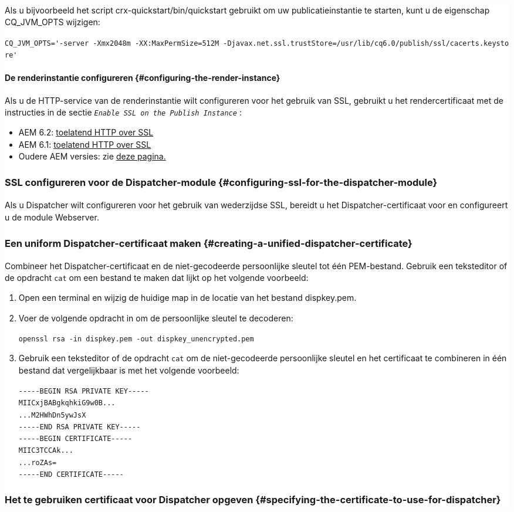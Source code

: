    Als u bijvoorbeeld het script crx-quickstart/bin/quickstart gebruikt om uw publicatieinstantie te starten, kunt u de eigenschap CQ_JVM_OPTS wijzigen:

   ```shell
   CQ_JVM_OPTS='-server -Xmx2048m -XX:MaxPermSize=512M -Djavax.net.ssl.trustStore=/usr/lib/cq6.0/publish/ssl/cacerts.keystore'
   ```

#### De renderinstantie configureren {#configuring-the-render-instance}

Als u de HTTP-service van de renderinstantie wilt configureren voor het gebruik van SSL, gebruikt u het rendercertificaat met de instructies in de sectie *`Enable SSL on the Publish Instance`* :

* AEM 6.2: [ toelatend HTTP over SSL ](https://experienceleague.adobe.com/en/docs/experience-manager-release-information/aem-release-updates/previous-updates/aem-previous-versions)
* AEM 6.1: [ toelatend HTTP over SSL ](https://experienceleague.adobe.com/en/docs/experience-manager-release-information/aem-release-updates/previous-updates/aem-previous-versions)
* Oudere AEM versies: zie [ deze pagina.](https://experienceleague.adobe.com/en/docs/experience-manager-release-information/aem-release-updates/previous-updates/aem-previous-versions)

### SSL configureren voor de Dispatcher-module {#configuring-ssl-for-the-dispatcher-module}

Als u Dispatcher wilt configureren voor het gebruik van wederzijdse SSL, bereidt u het Dispatcher-certificaat voor en configureert u de module Webserver.

### Een uniform Dispatcher-certificaat maken {#creating-a-unified-dispatcher-certificate}

Combineer het Dispatcher-certificaat en de niet-gecodeerde persoonlijke sleutel tot één PEM-bestand. Gebruik een teksteditor of de opdracht `cat` om een bestand te maken dat lijkt op het volgende voorbeeld:

1. Open een terminal en wijzig de huidige map in de locatie van het bestand dispkey.pem.
1. Voer de volgende opdracht in om de persoonlijke sleutel te decoderen:

   ```shell
   openssl rsa -in dispkey.pem -out dispkey_unencrypted.pem
   ```

1. Gebruik een teksteditor of de opdracht `cat` om de niet-gecodeerde persoonlijke sleutel en het certificaat te combineren in één bestand dat vergelijkbaar is met het volgende voorbeeld:

   ```xml
   -----BEGIN RSA PRIVATE KEY-----
   MIICxjBABgkqhkiG9w0B...
   ...M2HWhDn5ywJsX
   -----END RSA PRIVATE KEY-----
   -----BEGIN CERTIFICATE-----
   MIIC3TCCAk...
   ...roZAs=
   -----END CERTIFICATE-----
   ```

### Het te gebruiken certificaat voor Dispatcher opgeven {#specifying-the-certificate-to-use-for-dispatcher}
